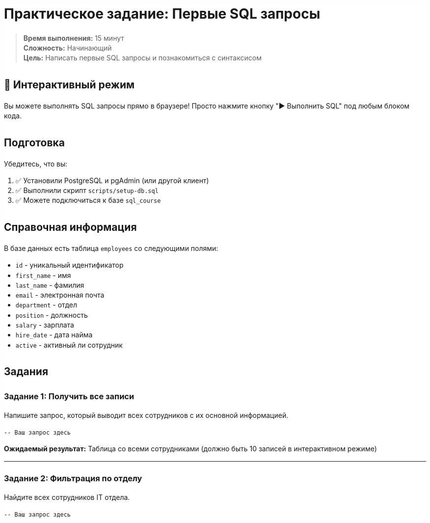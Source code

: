 # Практическое задание: Первые SQL запросы

> **Время выполнения:** 15 минут  
> **Сложность:** Начинающий  
> **Цель:** Написать первые SQL запросы и познакомиться с синтаксисом

## 🚀 Интерактивный режим

Вы можете выполнять SQL запросы прямо в браузере! Просто нажмите кнопку "▶ Выполнить SQL" под любым блоком кода.

## Подготовка

Убедитесь, что вы:
1. ✅ Установили PostgreSQL и pgAdmin (или другой клиент)
2. ✅ Выполнили скрипт `scripts/setup-db.sql` 
3. ✅ Можете подключиться к базе `sql_course`

## Справочная информация

В базе данных есть таблица `employees` со следующими полями:
- `id` - уникальный идентификатор
- `first_name` - имя
- `last_name` - фамилия  
- `email` - электронная почта
- `department` - отдел
- `position` - должность
- `salary` - зарплата
- `hire_date` - дата найма
- `active` - активный ли сотрудник

## Задания

### Задание 1: Получить все записи
Напишите запрос, который выводит всех сотрудников с их основной информацией.

```sql,editable
-- Ваш запрос здесь
```

**Ожидаемый результат:** Таблица со всеми сотрудниками (должно быть 10 записей в интерактивном режиме)

---

### Задание 2: Фильтрация по отделу
Найдите всех сотрудников IT отдела.

```sql,editable
-- Ваш запрос здесь
```
